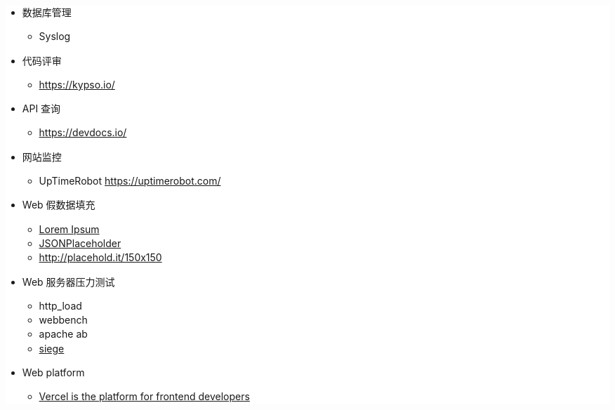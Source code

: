 - 数据库管理
  - Syslog
  
- 代码评审
  - https://kypso.io/

- API 查询
  - https://devdocs.io/

- 网站监控
  - UpTimeRobot https://uptimerobot.com/

- Web 假数据填充

  - [Lorem Ipsum](https://cn.lipsum.com/) 
  - [JSONPlaceholder](https://jsonplaceholder.typicode.com/)
  - http://placehold.it/150x150   

- Web 服务器压力测试

  - http_load 
  - webbench 
  - apache  ab 
  - [siege](http://www.joedog.org/)

- Web platform
  - [Vercel is the platform for frontend developers](https://vercel.com/) 